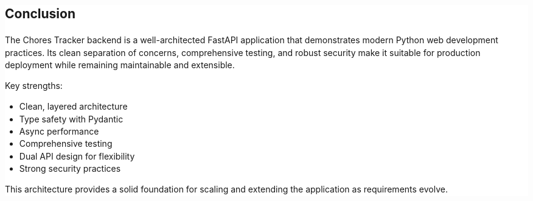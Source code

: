 ## Conclusion

The Chores Tracker backend is a well-architected FastAPI application that demonstrates modern Python web development practices. Its clean separation of concerns, comprehensive testing, and robust security make it suitable for production deployment while remaining maintainable and extensible.

Key strengths:
- Clean, layered architecture
- Type safety with Pydantic
- Async performance
- Comprehensive testing
- Dual API design for flexibility
- Strong security practices

This architecture provides a solid foundation for scaling and extending the application as requirements evolve.